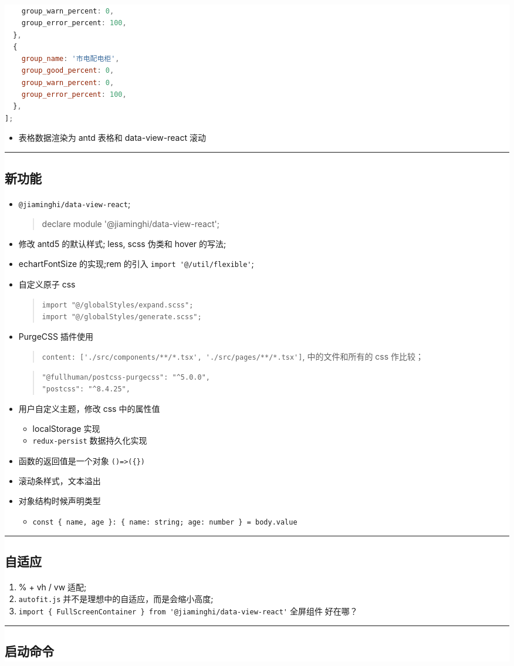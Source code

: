 ```javascript
    group_warn_percent: 0,
    group_error_percent: 100,
  },
  {
    group_name: '市电配电柜',
    group_good_percent: 0,
    group_warn_percent: 0,
    group_error_percent: 100,
  },
];
```

- 表格数据渲染为 antd 表格和 data-view-react 滚动

---

## 新功能

- `@jiaminghi/data-view-react`;
  > declare module '@jiaminghi/data-view-react';
- 修改 antd5 的默认样式; less, scss 伪类和 hover 的写法;
- echartFontSize 的实现;rem 的引入 `import '@/util/flexible'`;
- 自定义原子 css

  > `import "@/globalStyles/expand.scss";`  
  >  `import "@/globalStyles/generate.scss";`

- PurgeCSS 插件使用

  > `content: ['./src/components/**/*.tsx', './src/pages/**/*.tsx']`, 中的文件和所有的 css 作比较；

  > `"@fullhuman/postcss-purgecss": "^5.0.0",`  
  > `"postcss": "^8.4.25",`

- 用户自定义主题，修改 css 中的属性值
  - localStorage 实现
  - `redux-persist` 数据持久化实现
- 函数的返回值是一个对象 `()=>({})`
- 滚动条样式，文本溢出
- 对象结构时候声明类型
  - `const { name, age }: { name: string; age: number } = body.value`

---

## 自适应

1. % + vh / vw 适配;
2. `autofit.js` 并不是理想中的自适应，而是会缩小高度;
3. `import { FullScreenContainer } from '@jiaminghi/data-view-react'` 全屏组件 好在哪？

---

## 启动命令
